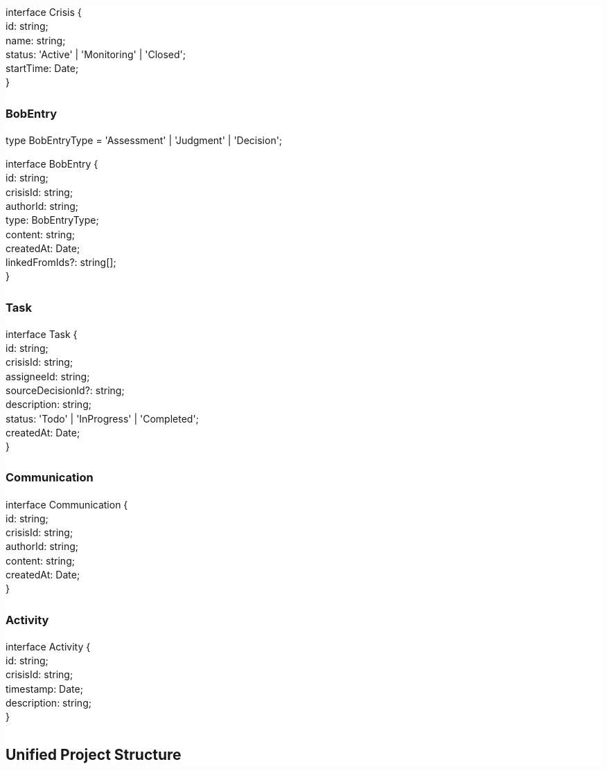interface Crisis {  
  id: string;  
  name: string;  
  status: 'Active' | 'Monitoring' | 'Closed';  
  startTime: Date;  
}

### **BobEntry**

type BobEntryType \= 'Assessment' | 'Judgment' | 'Decision';

interface BobEntry {  
  id: string;  
  crisisId: string;  
  authorId: string;  
  type: BobEntryType;  
  content: string;  
  createdAt: Date;  
  linkedFromIds?: string\[\];  
}

### **Task**

interface Task {  
  id: string;  
  crisisId: string;  
  assigneeId: string;  
  sourceDecisionId?: string;  
  description: string;  
  status: 'Todo' | 'InProgress' | 'Completed';  
  createdAt: Date;  
}

### **Communication**

interface Communication {  
  id: string;  
  crisisId: string;  
  authorId: string;  
  content: string;  
  createdAt: Date;  
}

### **Activity**

interface Activity {  
  id: string;  
  crisisId: string;  
  timestamp: Date;  
  description: string;  
}

## **Unified Project Structure**
